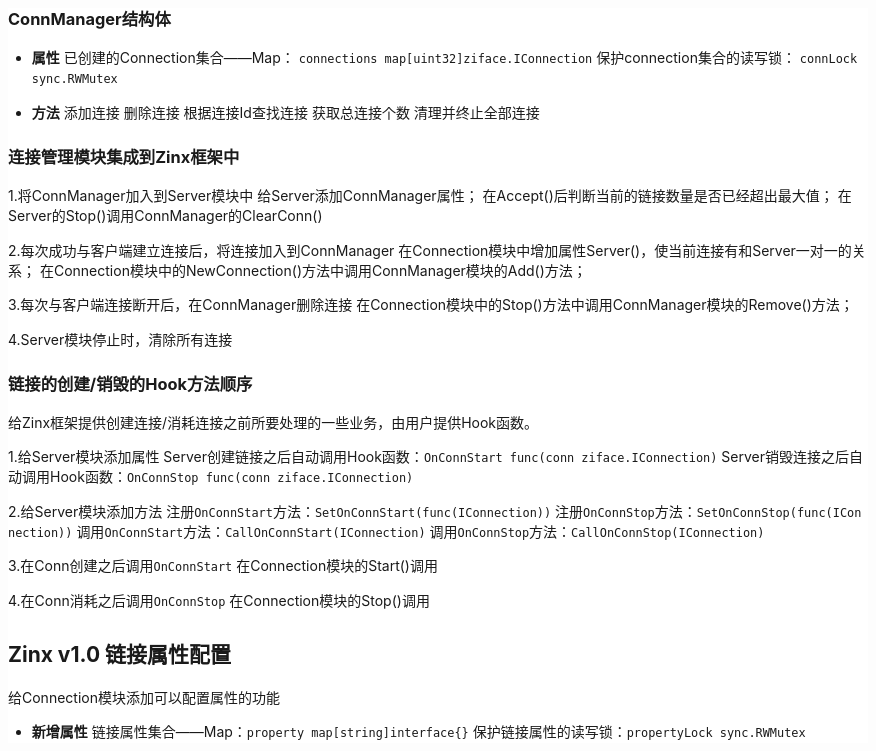 ### ConnManager结构体
* **属性**
已创建的Connection集合——Map：
`connections map[uint32]ziface.IConnection`
保护connection集合的读写锁：
`connLock sync.RWMutex`

* **方法**
添加连接
删除连接
根据连接Id查找连接
获取总连接个数
清理并终止全部连接

### 连接管理模块集成到Zinx框架中
1.将ConnManager加入到Server模块中
	给Server添加ConnManager属性；
	在Accept()后判断当前的链接数量是否已经超出最大值；
	在Server的Stop()调用ConnManager的ClearConn()

2.每次成功与客户端建立连接后，将连接加入到ConnManager
	在Connection模块中增加属性Server()，使当前连接有和Server一对一的关系；
	在Connection模块中的NewConnection()方法中调用ConnManager模块的Add()方法；

3.每次与客户端连接断开后，在ConnManager删除连接
	在Connection模块中的Stop()方法中调用ConnManager模块的Remove()方法；

4.Server模块停止时，清除所有连接

### 链接的创建/销毁的Hook方法顺序
给Zinx框架提供创建连接/消耗连接之前所要处理的一些业务，由用户提供Hook函数。

1.给Server模块添加属性
Server创建链接之后自动调用Hook函数：`OnConnStart func(conn ziface.IConnection)`
Server销毁连接之后自动调用Hook函数：`OnConnStop func(conn ziface.IConnection)`

2.给Server模块添加方法
注册`OnConnStart`方法：`SetOnConnStart(func(IConnection))`
注册`OnConnStop`方法：`SetOnConnStop(func(IConnection))`
调用`OnConnStart`方法：`CallOnConnStart(IConnection)`
调用`OnConnStop`方法：`CallOnConnStop(IConnection)`

3.在Conn创建之后调用`OnConnStart`
在Connection模块的Start()调用

4.在Conn消耗之后调用`OnConnStop`
在Connection模块的Stop()调用


## Zinx v1.0 链接属性配置
给Connection模块添加可以配置属性的功能
* **新增属性**
链接属性集合——Map：`property map[string]interface{}`
保护链接属性的读写锁：`propertyLock sync.RWMutex`
